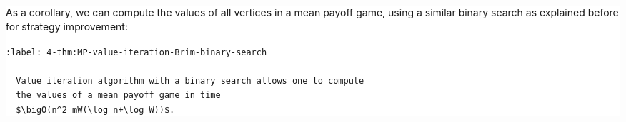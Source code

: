 As a corollary, we can compute the values of all vertices in a
mean payoff game, using a similar binary search as explained before for
strategy improvement:

```{prf:theorem} \cite{Brim&Chaloupka&Doyen&Gentilini&Raskin:2011}
:label: 4-thm:MP-value-iteration-Brim-binary-search

  Value iteration algorithm with a binary search allows one to compute
  the values of a mean payoff game in time
  $\bigO(n^2 mW(\log n+\log W))$.

```


